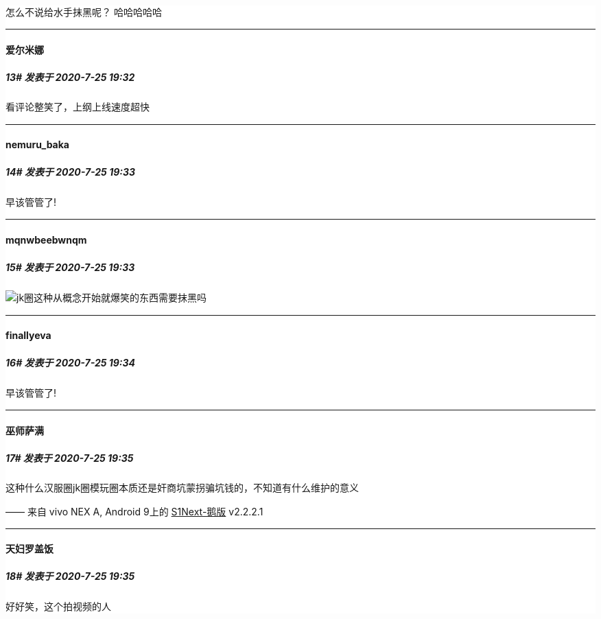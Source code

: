 怎么不说给水手抹黑呢？
哈哈哈哈哈


-----

####  爱尔米娜  
##### 13#       发表于 2020-7-25 19:32


看评论整笑了，上纲上线速度超快


-----

####  nemuru_baka  
##### 14#       发表于 2020-7-25 19:33


早该管管了!


-----

####  mqnwbeebwnqm  
##### 15#       发表于 2020-7-25 19:33


<img src="https://static.saraba1st.com/image/smiley/face2017/037.png" referrerpolicy="no-referrer">jk圈这种从概念开始就爆笑的东西需要抹黑吗


-----

####  finallyeva  
##### 16#       发表于 2020-7-25 19:34


早该管管了!


-----

####  巫师萨满  
##### 17#       发表于 2020-7-25 19:35


这种什么汉服圈jk圈模玩圈本质还是奸商坑蒙拐骗坑钱的，不知道有什么维护的意义

—— 来自 vivo NEX A, Android 9上的 [S1Next-鹅版](https://github.com/ykrank/S1-Next/releases) v2.2.2.1


-----

####  天妇罗盖饭  
##### 18#       发表于 2020-7-25 19:35


好好笑，这个拍视频的人
